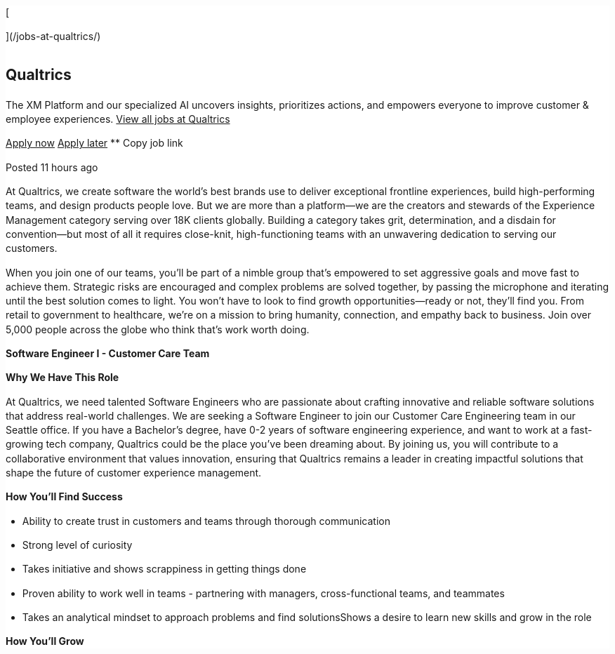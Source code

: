 [

](/jobs-at-qualtrics/)

## Qualtrics

The XM Platform and our specialized AI uncovers insights, prioritizes actions, and empowers everyone to improve customer & employee experiences.
[View all jobs at Qualtrics](/jobs-at-qualtrics/)

[ Apply now](/J1442290/apply/)
[ Apply later](/job/mark/1442290/create/)
** Copy job link

Posted 11 hours ago

At Qualtrics, we create software the world’s best brands use to deliver exceptional frontline experiences, build high-performing teams, and design products people love. But we are more than a platform—we are the creators and stewards of the Experience Management category serving over 18K clients globally. Building a category takes grit, determination, and a disdain for convention—but most of all it requires close-knit, high-functioning teams with an unwavering dedication to serving our customers.

When you join one of our teams, you’ll be part of a nimble group that’s empowered to set aggressive goals and move fast to achieve them. Strategic risks are encouraged and complex problems are solved together, by passing the microphone and iterating until the best solution comes to light. You won’t have to look to find growth opportunities—ready or not, they’ll find you. From retail to government to healthcare, we’re on a mission to bring humanity, connection, and empathy back to business. Join over 5,000 people across the globe who think that’s work worth doing.

**Software Engineer I - Customer Care Team**

**Why We Have This Role**

At Qualtrics, we need talented Software Engineers who are passionate about crafting innovative and reliable software solutions that address real-world challenges. We are seeking a Software Engineer to join our Customer Care Engineering team in our Seattle office. If you have a Bachelor’s degree, have 0-2 years of software engineering experience, and want to work at a fast-growing tech company, Qualtrics could be the place you’ve been dreaming about. By joining us, you will contribute to a collaborative environment that values innovation, ensuring that Qualtrics remains a leader in creating impactful solutions that shape the future of customer experience management.

**How You’ll Find Success**

- Ability to create trust in customers and teams through thorough communication

- Strong level of curiosity

- Takes initiative and shows scrappiness in getting things done

- Proven ability to work well in teams - partnering with managers, cross-functional teams, and teammates

- Takes an analytical mindset to approach problems and find solutionsShows a desire to learn new skills and grow in the role

**How You’ll Grow**
